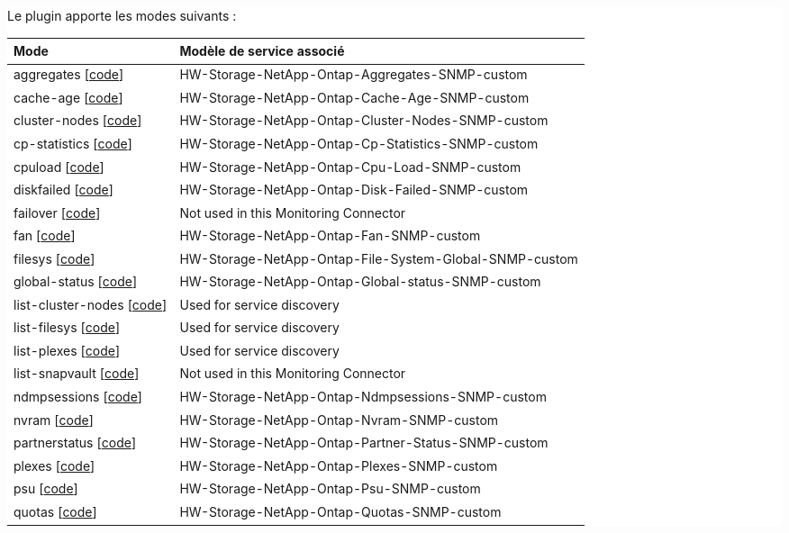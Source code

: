 Le plugin apporte les modes suivants :

| Mode                                                                                                                                          | Modèle de service associé                                                                                          |
|:----------------------------------------------------------------------------------------------------------------------------------------------|:-------------------------------------------------------------------------------------------------------------------|
| aggregates [[code](https://github.com/centreon/centreon-plugins/blob/develop/src/storage/netapp/ontap/snmp/mode/aggregates.pm)]               | HW-Storage-NetApp-Ontap-Aggregates-SNMP-custom                                                                     |
| cache-age [[code](https://github.com/centreon/centreon-plugins/blob/develop/src/storage/netapp/ontap/snmp/mode/cacheage.pm)]                  | HW-Storage-NetApp-Ontap-Cache-Age-SNMP-custom                                                                      |
| cluster-nodes [[code](https://github.com/centreon/centreon-plugins/blob/develop/src/storage/netapp/ontap/snmp/mode/clusternodes.pm)]          | HW-Storage-NetApp-Ontap-Cluster-Nodes-SNMP-custom                                                                  |
| cp-statistics [[code](https://github.com/centreon/centreon-plugins/blob/develop/src/storage/netapp/ontap/snmp/mode/cpstatistics.pm)]          | HW-Storage-NetApp-Ontap-Cp-Statistics-SNMP-custom                                                                  |
| cpuload [[code](https://github.com/centreon/centreon-plugins/blob/develop/src/storage/netapp/ontap/snmp/mode/cpuload.pm)]                     | HW-Storage-NetApp-Ontap-Cpu-Load-SNMP-custom                                                                       |
| diskfailed [[code](https://github.com/centreon/centreon-plugins/blob/develop/src/storage/netapp/ontap/snmp/mode/diskfailed.pm)]               | HW-Storage-NetApp-Ontap-Disk-Failed-SNMP-custom                                                                    |
| failover [[code](https://github.com/centreon/centreon-plugins/blob/develop/src/storage/netapp/ontap/snmp/mode/failover.pm)]                   | Not used in this Monitoring Connector                                                                              |
| fan [[code](https://github.com/centreon/centreon-plugins/blob/develop/src/storage/netapp/ontap/snmp/mode/fan.pm)]                             | HW-Storage-NetApp-Ontap-Fan-SNMP-custom                                                                            |
| filesys [[code](https://github.com/centreon/centreon-plugins/blob/develop/src/storage/netapp/ontap/snmp/mode/filesys.pm)]                     | HW-Storage-NetApp-Ontap-File-System-Global-SNMP-custom                                                             |
| global-status [[code](https://github.com/centreon/centreon-plugins/blob/develop/src/storage/netapp/ontap/snmp/mode/globalstatus.pm)]          | HW-Storage-NetApp-Ontap-Global-status-SNMP-custom                                                                  |
| list-cluster-nodes [[code](https://github.com/centreon/centreon-plugins/blob/develop/src/storage/netapp/ontap/snmp/mode/listclusternodes.pm)] | Used for service discovery                                                                                         |
| list-filesys [[code](https://github.com/centreon/centreon-plugins/blob/develop/src/storage/netapp/ontap/snmp/mode/listfilesys.pm)]            | Used for service discovery                                                                                         |
| list-plexes [[code](https://github.com/centreon/centreon-plugins/blob/develop/src/storage/netapp/ontap/snmp/mode/listplexes.pm)]              | Used for service discovery                                                                                         |
| list-snapvault [[code](https://github.com/centreon/centreon-plugins/blob/develop/src/storage/netapp/ontap/snmp/mode/listsnapvault.pm)]        | Not used in this Monitoring Connector                                                                              |
| ndmpsessions [[code](https://github.com/centreon/centreon-plugins/blob/develop/src/storage/netapp/ontap/snmp/mode/ndmpsessions.pm)]           | HW-Storage-NetApp-Ontap-Ndmpsessions-SNMP-custom                                                                   |
| nvram [[code](https://github.com/centreon/centreon-plugins/blob/develop/src/storage/netapp/ontap/snmp/mode/nvram.pm)]                         | HW-Storage-NetApp-Ontap-Nvram-SNMP-custom                                                                          |
| partnerstatus [[code](https://github.com/centreon/centreon-plugins/blob/develop/src/storage/netapp/ontap/snmp/mode/partnerstatus.pm)]         | HW-Storage-NetApp-Ontap-Partner-Status-SNMP-custom                                                                 |
| plexes [[code](https://github.com/centreon/centreon-plugins/blob/develop/src/storage/netapp/ontap/snmp/mode/plexes.pm)]                       | HW-Storage-NetApp-Ontap-Plexes-SNMP-custom                                                                         |
| psu [[code](https://github.com/centreon/centreon-plugins/blob/develop/src/storage/netapp/ontap/snmp/mode/psu.pm)]                             | HW-Storage-NetApp-Ontap-Psu-SNMP-custom                                                                            |
| quotas [[code](https://github.com/centreon/centreon-plugins/blob/develop/src/storage/netapp/ontap/snmp/mode/quotas.pm)]                       | HW-Storage-NetApp-Ontap-Quotas-SNMP-custom                                                                         |